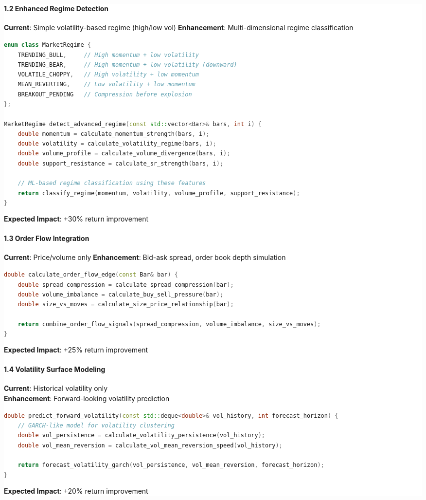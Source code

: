 #### **1.2 Enhanced Regime Detection**
**Current**: Simple volatility-based regime (high/low vol)
**Enhancement**: Multi-dimensional regime classification
```cpp
enum class MarketRegime {
    TRENDING_BULL,     // High momentum + low volatility
    TRENDING_BEAR,     // High momentum + low volatility (downward)
    VOLATILE_CHOPPY,   // High volatility + low momentum  
    MEAN_REVERTING,    // Low volatility + low momentum
    BREAKOUT_PENDING   // Compression before explosion
};

MarketRegime detect_advanced_regime(const std::vector<Bar>& bars, int i) {
    double momentum = calculate_momentum_strength(bars, i);
    double volatility = calculate_volatility_regime(bars, i);
    double volume_profile = calculate_volume_divergence(bars, i);
    double support_resistance = calculate_sr_strength(bars, i);
    
    // ML-based regime classification using these features
    return classify_regime(momentum, volatility, volume_profile, support_resistance);
}
```
**Expected Impact**: +30% return improvement

#### **1.3 Order Flow Integration**
**Current**: Price/volume only
**Enhancement**: Bid-ask spread, order book depth simulation
```cpp
double calculate_order_flow_edge(const Bar& bar) {
    double spread_compression = calculate_spread_compression(bar);
    double volume_imbalance = calculate_buy_sell_pressure(bar);
    double size_vs_moves = calculate_size_price_relationship(bar);
    
    return combine_order_flow_signals(spread_compression, volume_imbalance, size_vs_moves);
}
```
**Expected Impact**: +25% return improvement

#### **1.4 Volatility Surface Modeling**
**Current**: Historical volatility only  
**Enhancement**: Forward-looking volatility prediction
```cpp
double predict_forward_volatility(const std::deque<double>& vol_history, int forecast_horizon) {
    // GARCH-like model for volatility clustering
    double vol_persistence = calculate_volatility_persistence(vol_history);
    double vol_mean_reversion = calculate_vol_mean_reversion_speed(vol_history);
    
    return forecast_volatility_garch(vol_persistence, vol_mean_reversion, forecast_horizon);
}
```
**Expected Impact**: +20% return improvement
